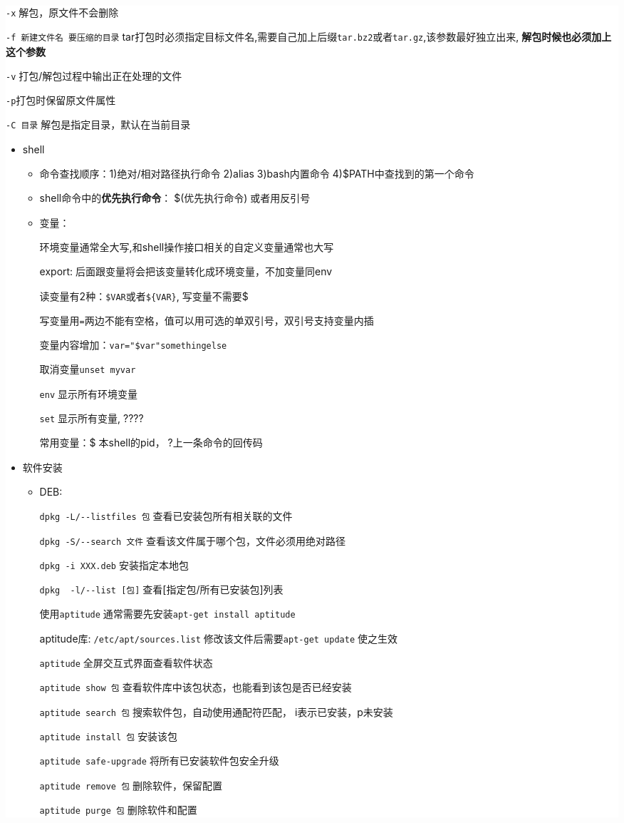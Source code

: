   `-x` 解包，原文件不会删除

  `-f 新建文件名 要压缩的目录` tar打包时必须指定目标文件名,需要自己加上后缀`tar.bz2`或者`tar.gz`,该参数最好独立出来, **解包时候也必须加上这个参数**

  `-v` 打包/解包过程中输出正在处理的文件

  `-p`打包时保留原文件属性

  `-C 目录` 解包是指定目录，默认在当前目录

* shell

  * 命令查找顺序：1)绝对/相对路径执行命令 2)alias 3)bash内置命令 4)$PATH中查找到的第一个命令

  * shell命令中的**优先执行命令**： $(优先执行命令) 或者用反引号

  * 变量：

    环境变量通常全大写,和shell操作接口相关的自定义变量通常也大写

    export: 后面跟变量将会把该变量转化成环境变量，不加变量同env

    读变量有2种：`$VAR`或者`${VAR}`, 写变量不需要$

    写变量用`=`两边不能有空格，值可以用可选的单双引号，双引号支持变量内插

    变量内容增加：`var="$var"somethingelse`

    取消变量`unset myvar`

    `env` 显示所有环境变量

    `set` 显示所有变量, ????

    常用变量：$ 本shell的pid， ?上一条命令的回传码

* 软件安装

  * DEB:

    `dpkg -L/--listfiles 包` 查看已安装包所有相关联的文件

    `dpkg -S/--search 文件` 查看该文件属于哪个包，文件必须用绝对路径

    `dpkg -i XXX.deb` 安装指定本地包

    `dpkg  -l/--list [包]` 查看[指定包/所有已安装包]列表

    使用`aptitude` 通常需要先安装`apt-get install aptitude`

    aptitude库: `/etc/apt/sources.list` 修改该文件后需要`apt-get update` 使之生效

    `aptitude` 全屏交互式界面查看软件状态

    `aptitude show 包` 查看软件库中该包状态，也能看到该包是否已经安装

    `aptitude search 包` 搜索软件包，自动使用通配符匹配， i表示已安装，p未安装

    `aptitude install 包` 安装该包

    `aptitude safe-upgrade` 将所有已安装软件包安全升级

    `aptitude remove 包` 删除软件，保留配置

    `aptitude purge 包` 删除软件和配置
